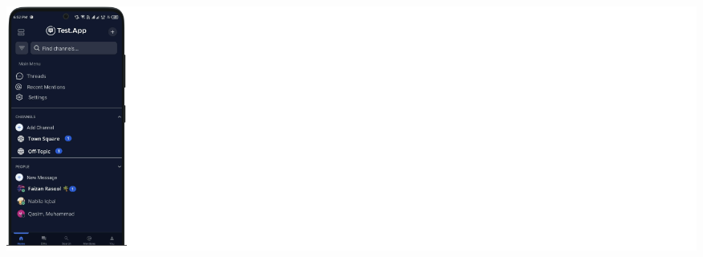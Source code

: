 <img src="https://github.com/atifamin59/Portfolio/blob/main/images/invozone/invochat/1.png" width="150"  title="Feeds Screen">&nbsp;&nbsp;&nbsp;&nbsp;&nbsp;